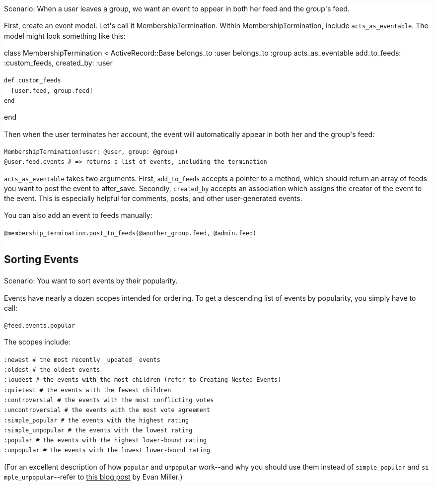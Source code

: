 Scenario: When a user leaves a group, we want an event to appear in both her feed and the group's feed.

First, create an event model. Let's call it MembershipTermination. Within MembershipTermination, include `acts_as_eventable`. The model might look something like this:

  class MembershipTermination < ActiveRecord::Base
    belongs_to :user
    belongs_to :group
    acts_as_eventable add_to_feeds: :custom_feeds, created_by: :user

    def custom_feeds
      [user.feed, group.feed]
    end
  end

Then when the user terminates her account, the event will automatically appear in both her and the group's feed:

    MembershipTermination(user: @user, group: @group)
    @user.feed.events # => returns a list of events, including the termination

`acts_as_eventable` takes two arguments. First, `add_to_feeds` accepts a pointer to a method, which should return an array of feeds you want to post the event to after_save. Secondly, `created_by` accepts an association which assigns the creator of the event to the event. This is especially helpful for comments, posts, and other user-generated events.

You can also add an event to feeds manually:

    @membership_termination.post_to_feeds(@another_group.feed, @admin.feed)

Sorting Events
--------------

Scenario: You want to sort events by their popularity.

Events have nearly a dozen scopes intended for ordering. To get a descending list of events by popularity, you simply have to call:

    @feed.events.popular

The scopes include:

    :newest # the most recently _updated_ events
    :oldest # the oldest events
    :loudest # the events with the most children (refer to Creating Nested Events)
    :quietest # the events with the fewest children
    :controversial # the events with the most conflicting votes
    :uncontroversial # the events with the most vote agreement
    :simple_popular # the events with the highest rating
    :simple_unpopular # the events with the lowest rating
    :popular # the events with the highest lower-bound rating
    :unpopular # the events with the lowest lower-bound rating

(For an excellent description of how `popular` and `unpopular` work--and why you should use them instead of `simple_popular` and `simple_unpopular`--refer to [this blog post](http://www.evanmiller.org/how-not-to-sort-by-average-rating.html) by Evan Miller.)
